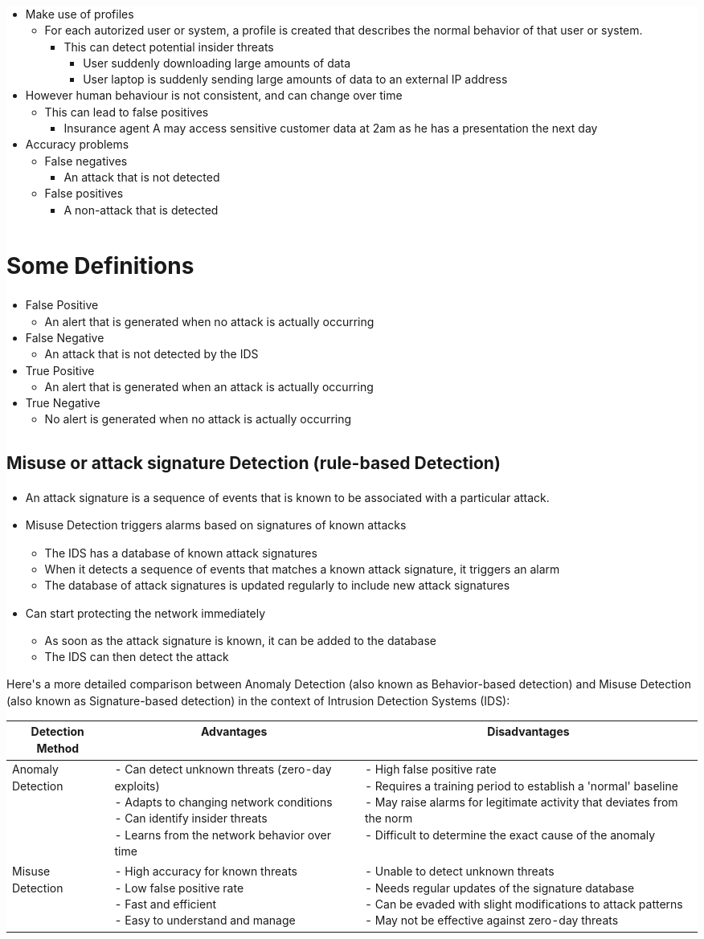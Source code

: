 - Make use of profiles
  - For each autorized user or system, a profile is created that describes the normal behavior of that user or system.
    - This can detect potential insider threats
      - User suddenly downloading large amounts of data
      - User laptop is suddenly sending large amounts of data to an external IP address
- However human behaviour is not consistent, and can change over time
  - This can lead to false positives
    - Insurance agent A may access sensitive customer data at 2am as he has a presentation the next day
- Accuracy problems
  - False negatives
    - An attack that is not detected
  - False positives
    - A non-attack that is detected

# Some Definitions
- False Positive
  - An alert that is generated when no attack is actually occurring
- False Negative
  - An attack that is not detected by the IDS
- True Positive
  - An alert that is generated when an attack is actually occurring
- True Negative
  - No alert is generated when no attack is actually occurring

## Misuse or attack signature Detection (rule-based Detection)
- An attack signature is a sequence of events that is known to be associated with a particular attack.
 
- Misuse Detection triggers alarms based on signatures of known attacks
  - The IDS has a database of known attack signatures
  - When it detects a sequence of events that matches a known attack signature, it triggers an alarm
  - The database of attack signatures is updated regularly to include new attack signatures

- Can start protecting the network immediately
  - As soon as the attack signature is known, it can be added to the database
  - The IDS can then detect the attack




Here's a more detailed comparison between Anomaly Detection (also known as Behavior-based detection) and Misuse Detection (also known as Signature-based detection) in the context of Intrusion Detection Systems (IDS):


| Detection Method | Advantages | Disadvantages |
|------------------|------------|---------------|
| Anomaly Detection | - Can detect unknown threats (zero-day exploits)<br>- Adapts to changing network conditions<br>- Can identify insider threats<br>- Learns from the network behavior over time | - High false positive rate<br>- Requires a training period to establish a 'normal' baseline<br>- May raise alarms for legitimate activity that deviates from the norm<br>- Difficult to determine the exact cause of the anomaly |
| Misuse Detection | - High accuracy for known threats<br>- Low false positive rate<br>- Fast and efficient<br>- Easy to understand and manage | - Unable to detect unknown threats<br>- Needs regular updates of the signature database<br>- Can be evaded with slight modifications to attack patterns<br>- May not be effective against zero-day threats |
